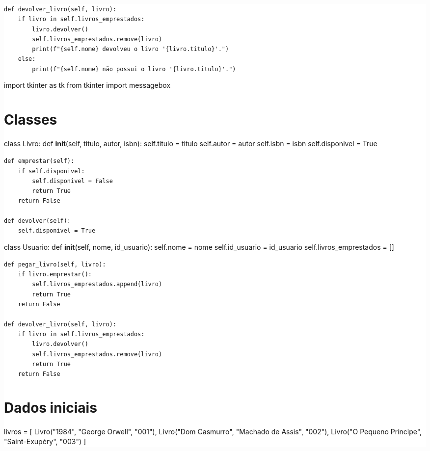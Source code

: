     def devolver_livro(self, livro):
        if livro in self.livros_emprestados:
            livro.devolver()
            self.livros_emprestados.remove(livro)
            print(f"{self.nome} devolveu o livro '{livro.titulo}'.")
        else:
            print(f"{self.nome} não possui o livro '{livro.titulo}'.")


import tkinter as tk
from tkinter import messagebox

# Classes
class Livro:
    def __init__(self, titulo, autor, isbn):
        self.titulo = titulo
        self.autor = autor
        self.isbn = isbn
        self.disponivel = True

    def emprestar(self):
        if self.disponivel:
            self.disponivel = False
            return True
        return False

    def devolver(self):
        self.disponivel = True

class Usuario:
    def __init__(self, nome, id_usuario):
        self.nome = nome
        self.id_usuario = id_usuario
        self.livros_emprestados = []

    def pegar_livro(self, livro):
        if livro.emprestar():
            self.livros_emprestados.append(livro)
            return True
        return False

    def devolver_livro(self, livro):
        if livro in self.livros_emprestados:
            livro.devolver()
            self.livros_emprestados.remove(livro)
            return True
        return False

# Dados iniciais
livros = [
    Livro("1984", "George Orwell", "001"),
    Livro("Dom Casmurro", "Machado de Assis", "002"),
    Livro("O Pequeno Príncipe", "Saint-Exupéry", "003")
]

